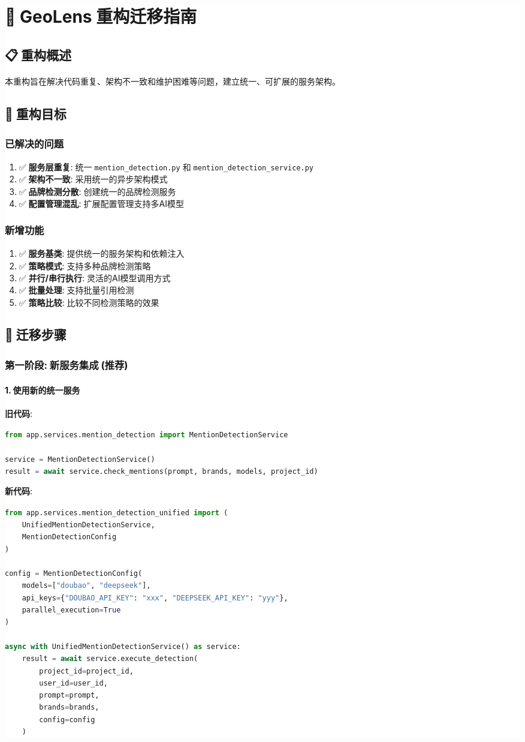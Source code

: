 # 🔧 GeoLens 重构迁移指南

## 📋 重构概述

本重构旨在解决代码重复、架构不一致和维护困难等问题，建立统一、可扩展的服务架构。

## 🎯 重构目标

### 已解决的问题
1. ✅ **服务层重复**: 统一 `mention_detection.py` 和 `mention_detection_service.py`
2. ✅ **架构不一致**: 采用统一的异步架构模式
3. ✅ **品牌检测分散**: 创建统一的品牌检测服务
4. ✅ **配置管理混乱**: 扩展配置管理支持多AI模型

### 新增功能
1. ✅ **服务基类**: 提供统一的服务架构和依赖注入
2. ✅ **策略模式**: 支持多种品牌检测策略
3. ✅ **并行/串行执行**: 灵活的AI模型调用方式
4. ✅ **批量处理**: 支持批量引用检测
5. ✅ **策略比较**: 比较不同检测策略的效果

## 🔄 迁移步骤

### 第一阶段: 新服务集成 (推荐)

#### 1. 使用新的统一服务

**旧代码**:
```python
from app.services.mention_detection import MentionDetectionService

service = MentionDetectionService()
result = await service.check_mentions(prompt, brands, models, project_id)
```

**新代码**:
```python
from app.services.mention_detection_unified import (
    UnifiedMentionDetectionService, 
    MentionDetectionConfig
)

config = MentionDetectionConfig(
    models=["doubao", "deepseek"],
    api_keys={"DOUBAO_API_KEY": "xxx", "DEEPSEEK_API_KEY": "yyy"},
    parallel_execution=True
)

async with UnifiedMentionDetectionService() as service:
    result = await service.execute_detection(
        project_id=project_id,
        user_id=user_id,
        prompt=prompt,
        brands=brands,
        config=config
    )
```
